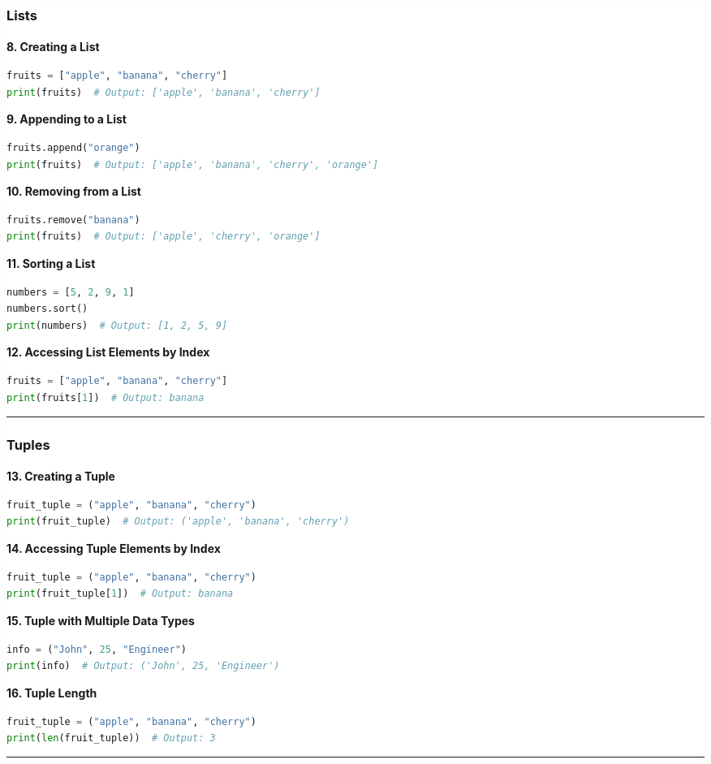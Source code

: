 ### **Lists**

**8. Creating a List**
```python
fruits = ["apple", "banana", "cherry"]
print(fruits)  # Output: ['apple', 'banana', 'cherry']
```

**9. Appending to a List**
```python
fruits.append("orange")
print(fruits)  # Output: ['apple', 'banana', 'cherry', 'orange']
```

**10. Removing from a List**
```python
fruits.remove("banana")
print(fruits)  # Output: ['apple', 'cherry', 'orange']
```

**11. Sorting a List**
```python
numbers = [5, 2, 9, 1]
numbers.sort()
print(numbers)  # Output: [1, 2, 5, 9]
```

**12. Accessing List Elements by Index**
```python
fruits = ["apple", "banana", "cherry"]
print(fruits[1])  # Output: banana
```

---

### **Tuples**

**13. Creating a Tuple**
```python
fruit_tuple = ("apple", "banana", "cherry")
print(fruit_tuple)  # Output: ('apple', 'banana', 'cherry')
```

**14. Accessing Tuple Elements by Index**
```python
fruit_tuple = ("apple", "banana", "cherry")
print(fruit_tuple[1])  # Output: banana
```

**15. Tuple with Multiple Data Types**
```python
info = ("John", 25, "Engineer")
print(info)  # Output: ('John', 25, 'Engineer')
```

**16. Tuple Length**
```python
fruit_tuple = ("apple", "banana", "cherry")
print(len(fruit_tuple))  # Output: 3
```

---
